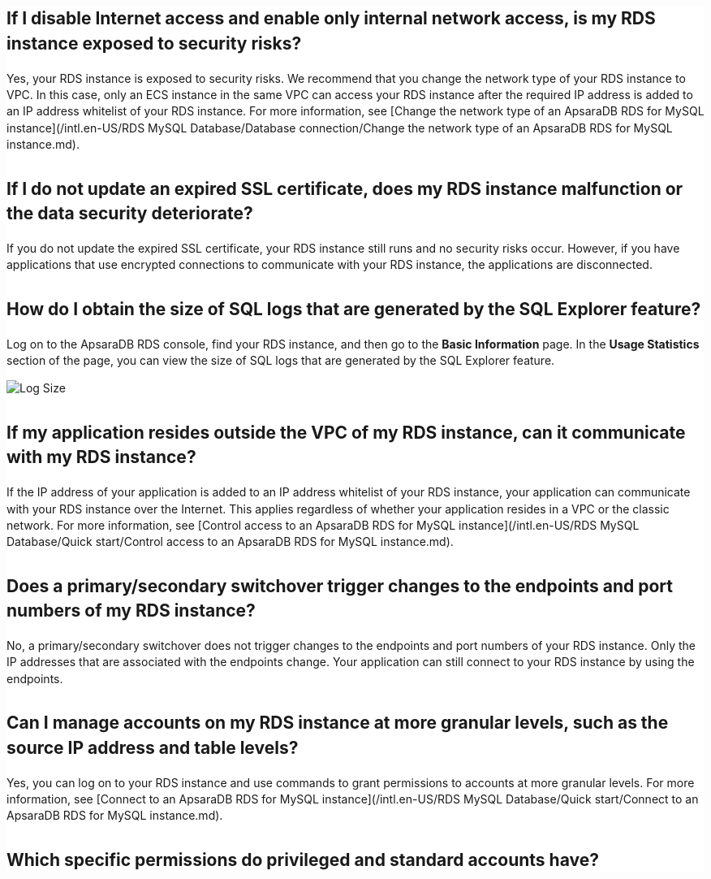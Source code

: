 ## If I disable Internet access and enable only internal network access, is my RDS instance exposed to security risks?

Yes, your RDS instance is exposed to security risks. We recommend that you change the network type of your RDS instance to VPC. In this case, only an ECS instance in the same VPC can access your RDS instance after the required IP address is added to an IP address whitelist of your RDS instance. For more information, see [Change the network type of an ApsaraDB RDS for MySQL instance](/intl.en-US/RDS MySQL Database/Database connection/Change the network type of an ApsaraDB RDS for MySQL instance.md).

## If I do not update an expired SSL certificate, does my RDS instance malfunction or the data security deteriorate?

If you do not update the expired SSL certificate, your RDS instance still runs and no security risks occur. However, if you have applications that use encrypted connections to communicate with your RDS instance, the applications are disconnected.

## How do I obtain the size of SQL logs that are generated by the SQL Explorer feature?

Log on to the ApsaraDB RDS console, find your RDS instance, and then go to the **Basic Information** page. In the **Usage Statistics** section of the page, you can view the size of SQL logs that are generated by the SQL Explorer feature.

![Log Size](https://static-aliyun-doc.oss-accelerate.aliyuncs.com/assets/img/en-US/2540359951/p67321.png)

## If my application resides outside the VPC of my RDS instance, can it communicate with my RDS instance?

If the IP address of your application is added to an IP address whitelist of your RDS instance, your application can communicate with your RDS instance over the Internet. This applies regardless of whether your application resides in a VPC or the classic network. For more information, see [Control access to an ApsaraDB RDS for MySQL instance](/intl.en-US/RDS MySQL Database/Quick start/Control access to an ApsaraDB RDS for MySQL instance.md).

## Does a primary/secondary switchover trigger changes to the endpoints and port numbers of my RDS instance?

No, a primary/secondary switchover does not trigger changes to the endpoints and port numbers of your RDS instance. Only the IP addresses that are associated with the endpoints change. Your application can still connect to your RDS instance by using the endpoints.

## Can I manage accounts on my RDS instance at more granular levels, such as the source IP address and table levels?

Yes, you can log on to your RDS instance and use commands to grant permissions to accounts at more granular levels. For more information, see [Connect to an ApsaraDB RDS for MySQL instance](/intl.en-US/RDS MySQL Database/Quick start/Connect to an ApsaraDB RDS for MySQL instance.md).

## Which specific permissions do privileged and standard accounts have?
